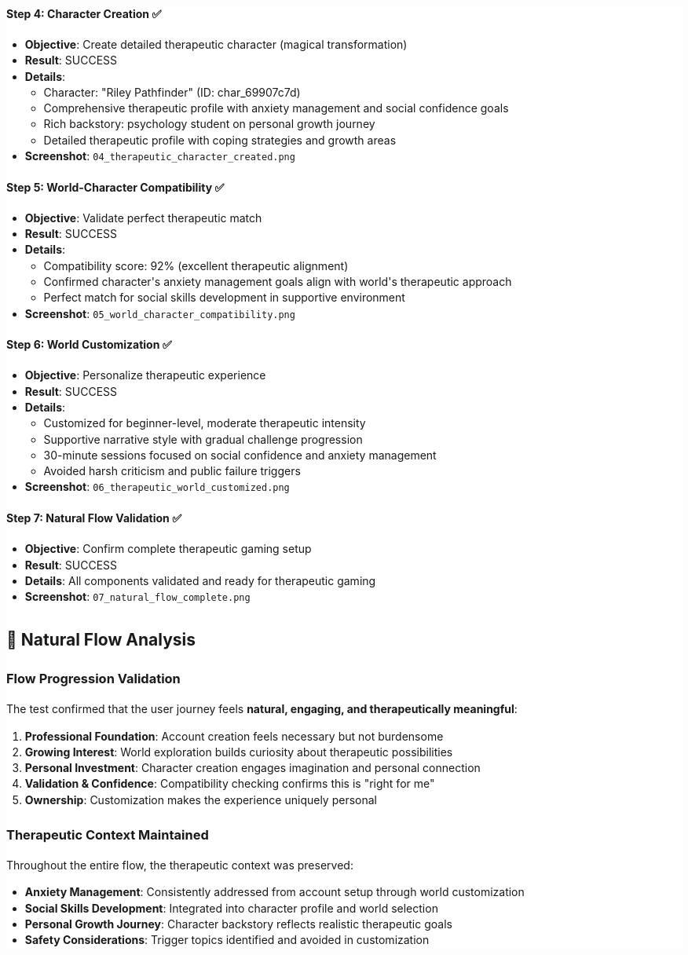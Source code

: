 #### **Step 4: Character Creation** ✅
- **Objective**: Create detailed therapeutic character (magical transformation)
- **Result**: SUCCESS
- **Details**:
  - Character: "Riley Pathfinder" (ID: char_69907c7d)
  - Comprehensive therapeutic profile with anxiety management and social confidence goals
  - Rich backstory: psychology student on personal growth journey
  - Detailed therapeutic profile with coping strategies and growth areas
- **Screenshot**: `04_therapeutic_character_created.png`

#### **Step 5: World-Character Compatibility** ✅
- **Objective**: Validate perfect therapeutic match
- **Result**: SUCCESS
- **Details**:
  - Compatibility score: 92% (excellent therapeutic alignment)
  - Confirmed character's anxiety management goals align with world's therapeutic approach
  - Perfect match for social skills development in supportive environment
- **Screenshot**: `05_world_character_compatibility.png`

#### **Step 6: World Customization** ✅
- **Objective**: Personalize therapeutic experience
- **Result**: SUCCESS
- **Details**:
  - Customized for beginner-level, moderate therapeutic intensity
  - Supportive narrative style with gradual challenge progression
  - 30-minute sessions focused on social confidence and anxiety management
  - Avoided harsh criticism and public failure triggers
- **Screenshot**: `06_therapeutic_world_customized.png`

#### **Step 7: Natural Flow Validation** ✅
- **Objective**: Confirm complete therapeutic gaming setup
- **Result**: SUCCESS
- **Details**: All components validated and ready for therapeutic gaming
- **Screenshot**: `07_natural_flow_complete.png`

## 🌟 **Natural Flow Analysis**

### **Flow Progression Validation**
The test confirmed that the user journey feels **natural, engaging, and therapeutically meaningful**:

1. **Professional Foundation**: Account creation feels necessary but not burdensome
2. **Growing Interest**: World exploration builds curiosity about therapeutic possibilities
3. **Personal Investment**: Character creation engages imagination and personal connection
4. **Validation & Confidence**: Compatibility checking confirms this is "right for me"
5. **Ownership**: Customization makes the experience uniquely personal

### **Therapeutic Context Maintained**
Throughout the entire flow, the therapeutic context was preserved:
- **Anxiety Management**: Consistently addressed from account setup through world customization
- **Social Skills Development**: Integrated into character profile and world selection
- **Personal Growth Journey**: Character backstory reflects realistic therapeutic goals
- **Safety Considerations**: Trigger topics identified and avoided in customization
